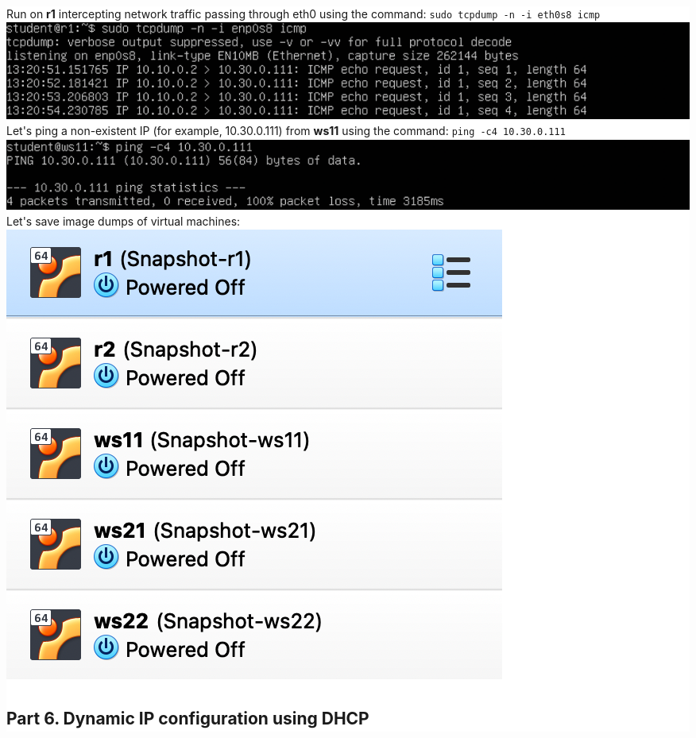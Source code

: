 Run on **r1** intercepting network traffic passing through eth0 using the command: `sudo tcpdump -n -i eth0s8 icmp`
![Alt text](assets/images/Network-5.33.png)
Let's ping a non-existent IP (for example, 10.30.0.111) from **ws11** using the command: `ping -c4 10.30.0.111`
![Alt text](assets/images/Network-5.34.png)
Let's save image dumps of virtual machines:
![Alt text](assets/images/Network-5.35.png)

## Part 6. Dynamic IP configuration using DHCP
